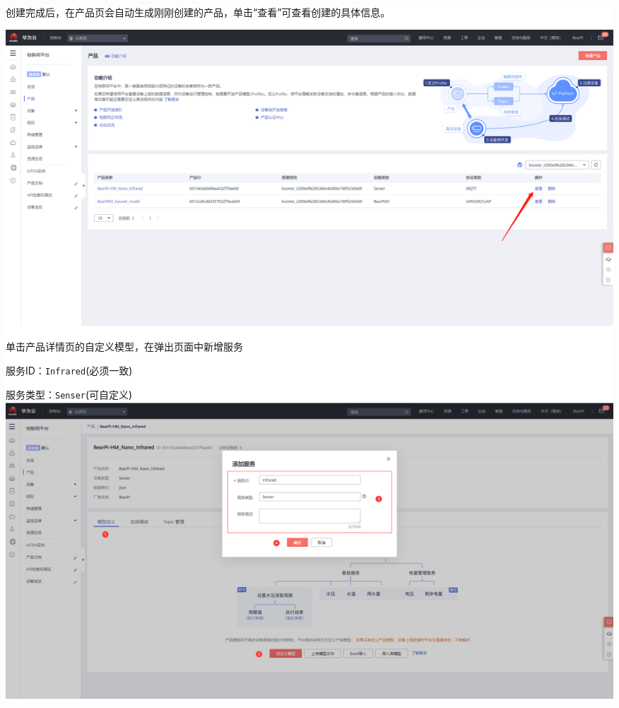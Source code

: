 创建完成后，在产品页会自动生成刚刚创建的产品，单击“查看”可查看创建的具体信息。

![](/applications/BearPi/BearPi-HM_Nano/docs/figures/D11_iot_cloud_oc_infrared/创建产品02.png "创建产品")


单击产品详情页的自定义模型，在弹出页面中新增服务

服务ID：`Infrared`(必须一致)

服务类型：`Senser`(可自定义)
![](/applications/BearPi/BearPi-HM_Nano/docs/figures/D11_iot_cloud_oc_infrared/创建产品03.png "创建产品")
